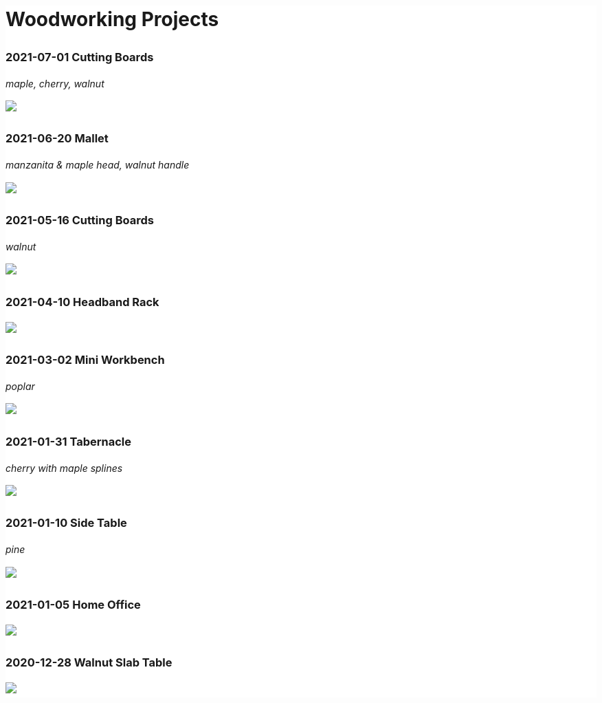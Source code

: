 # Woodworking Projects





### 2021-07-01 Cutting Boards
*maple, cherry, walnut*

<img src="https://github.com/mkudija/blog/blob/master/content/images/wood-projects/2021-07-01-Cutting Boards.jpg" width="75%"/>

### 2021-06-20 Mallet
*manzanita & maple head, walnut handle*

<img src="https://github.com/mkudija/blog/blob/master/content/images/wood-projects/2021-06-20-Mallet2.jpg" width="75%"/>

### 2021-05-16 Cutting Boards
*walnut*

<img src="https://github.com/mkudija/blog/blob/master/content/images/wood-projects/2021-05-16-walnut-cutting-boards.jpg" width="75%"/>

### 2021-04-10 Headband Rack 

<img src="https://github.com/mkudija/blog/blob/master/content/images/wood-projects/2021-04-10-headband-rack.jpg" width="75%"/>

### 2021-03-02 Mini Workbench
*poplar*

<img src="https://github.com/mkudija/blog/blob/master/content/images/wood-projects/2021-03-02-mini-workbench.jpg" width="75%"/>

### 2021-01-31 Tabernacle
*cherry with maple splines*

<img src="https://github.com/mkudija/blog/blob/master/content/images/wood-projects/2021-01-31-tabernacle.jpg" width="75%"/>

### 2021-01-10 Side Table
*pine*

<img src="https://github.com/mkudija/blog/blob/master/content/images/wood-projects/2021-01-10-side-table.jpg" width="75%"/>

### 2021-01-05 Home Office

<img src="https://github.com/mkudija/blog/blob/master/content/images/wood-projects/2021-01-05-home-office.jpg" width="75%"/>

### 2020-12-28 Walnut Slab Table

<img src="https://github.com/mkudija/blog/blob/master/content/images/wood-projects/2020-12-28-walnut-slab-table.jpg" width="75%"/>
